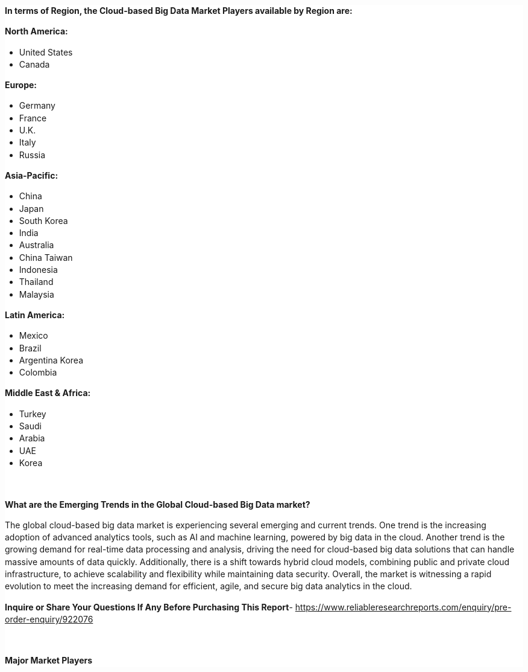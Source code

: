 <p><strong>In terms of Region, the Cloud-based Big Data Market Players available by Region are:</strong></p>
<p>
    <p> <strong> North America: </strong>
        <ul>
            <li>United States</li>
            <li>Canada</li>
        </ul>
        </p> 
    <p> <strong> Europe: </strong>
        <ul>
            <li>Germany</li>
            <li>France</li>
            <li>U.K.</li>
            <li>Italy</li>
            <li>Russia</li>
        </ul>
        </p> 
    <p> <strong> Asia-Pacific: </strong>
        <ul>
            <li>China</li>
            <li>Japan</li>
            <li>South Korea</li>
            <li>India</li>
            <li>Australia</li>
            <li>China Taiwan</li>
            <li>Indonesia</li>
            <li>Thailand</li>
            <li>Malaysia</li>
        </ul>
        </p> 
    <p> <strong> Latin America: </strong>
        <ul>
            <li>Mexico</li>
            <li>Brazil</li>
            <li>Argentina Korea</li>
            <li>Colombia</li>
        </ul>
        </p> 
    <p> <strong> Middle East & Africa: </strong>
        <ul>
            <li>Turkey</li>
            <li>Saudi</li>
            <li>Arabia</li>
            <li>UAE</li>
            <li>Korea</li>
        </ul>
    </p>
    </p>
<p>&nbsp;</p>
<p><strong>What are the Emerging Trends in the Global Cloud-based Big Data market?</strong></p>
<p><p>The global cloud-based big data market is experiencing several emerging and current trends. One trend is the increasing adoption of advanced analytics tools, such as AI and machine learning, powered by big data in the cloud. Another trend is the growing demand for real-time data processing and analysis, driving the need for cloud-based big data solutions that can handle massive amounts of data quickly. Additionally, there is a shift towards hybrid cloud models, combining public and private cloud infrastructure, to achieve scalability and flexibility while maintaining data security. Overall, the market is witnessing a rapid evolution to meet the increasing demand for efficient, agile, and secure big data analytics in the cloud.</p></p>
<p><strong>Inquire or Share Your Questions If Any Before Purchasing This Report</strong>- <a href="https://www.reliableresearchreports.com/enquiry/pre-order-enquiry/922076">https://www.reliableresearchreports.com/enquiry/pre-order-enquiry/922076</a></p>
<p>&nbsp;</p>
<p><strong>Major Market Players</strong></p>